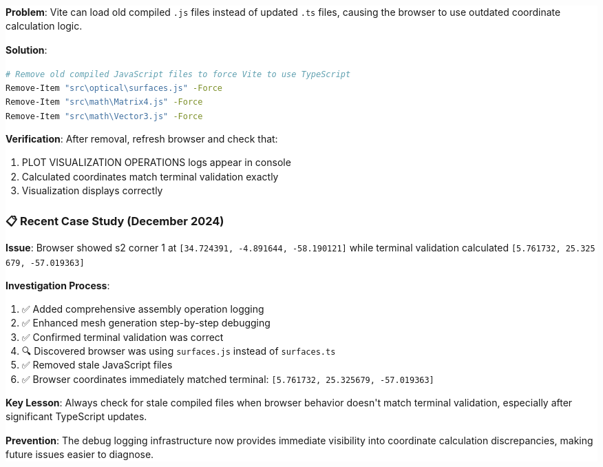 **Problem**: Vite can load old compiled `.js` files instead of updated `.ts` files, causing the browser to use outdated coordinate calculation logic.

**Solution**:
```bash
# Remove old compiled JavaScript files to force Vite to use TypeScript
Remove-Item "src\optical\surfaces.js" -Force
Remove-Item "src\math\Matrix4.js" -Force  
Remove-Item "src\math\Vector3.js" -Force
```

**Verification**: After removal, refresh browser and check that:
1. PLOT VISUALIZATION OPERATIONS logs appear in console
2. Calculated coordinates match terminal validation exactly
3. Visualization displays correctly

### 📋 Recent Case Study (December 2024)

**Issue**: Browser showed s2 corner 1 at `[34.724391, -4.891644, -58.190121]` while terminal validation calculated `[5.761732, 25.325679, -57.019363]`

**Investigation Process**:
1. ✅ Added comprehensive assembly operation logging
2. ✅ Enhanced mesh generation step-by-step debugging  
3. ✅ Confirmed terminal validation was correct
4. 🔍 Discovered browser was using `surfaces.js` instead of `surfaces.ts`
5. ✅ Removed stale JavaScript files
6. ✅ Browser coordinates immediately matched terminal: `[5.761732, 25.325679, -57.019363]`

**Key Lesson**: Always check for stale compiled files when browser behavior doesn't match terminal validation, especially after significant TypeScript updates.

**Prevention**: The debug logging infrastructure now provides immediate visibility into coordinate calculation discrepancies, making future issues easier to diagnose.

